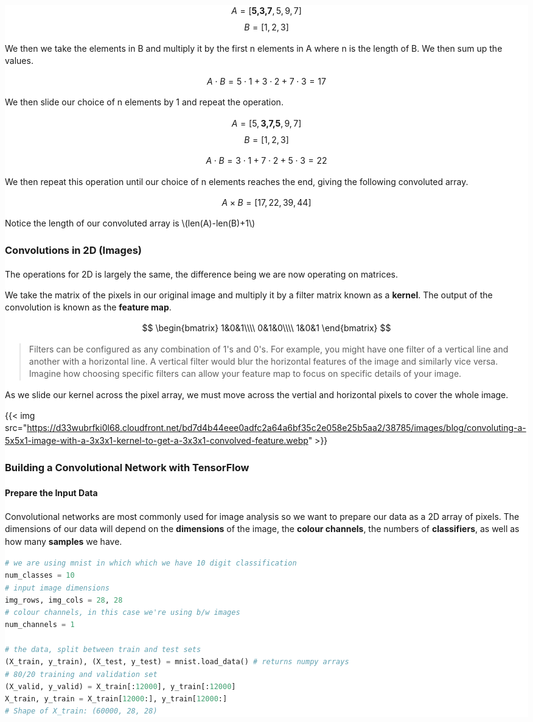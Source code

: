 $$A = [\textbf{5,3,7},5,9,7]$$
$$B = [1,2,3]$$

We then we take the elements in B and multiply it by the first n elements in A where n is the length of B. We then sum up the values.

$$A\cdot B = 5\cdot 1 +  3\cdot 2 + 7\cdot 3 = 17$$

We then slide our choice of n elements by 1 and repeat the operation.

$$A = [5,\textbf{3,7,5},9,7]$$
$$B = [1,2,3]$$

$$A\cdot B = 3\cdot 1 +  7\cdot 2 + 5\cdot 3 = 22$$

We then repeat this operation until our choice of n elements reaches the end, giving the following convoluted array.

$$A\times B = [17, 22, 39, 44]$$

Notice the length of our convoluted array is \\(len(A)-len(B)+1\\)

### Convolutions in 2D (Images)

The operations for 2D is largely the same, the difference being we are now operating on matrices.

We take the matrix of the pixels in our original image and multiply it by a filter matrix known as a **kernel**. The output of the convolution is known as the **feature map**.

$$
\begin{bmatrix}
1&0&1\\\\
0&1&0\\\\
1&0&1
\end{bmatrix} 
$$

> Filters can be configured as any combination of 1's and 0's. For example, you might have one filter of a vertical line and another with a horizontal line. A vertical filter would blur the horizontal features of the image and similarly vice versa. Imagine how choosing specific filters can allow your feature map to focus on specific details of your image.

As we slide our kernel across the pixel array, we must move across the vertial and horizontal pixels to cover the whole image.

{{< img src="https://d33wubrfki0l68.cloudfront.net/bd7d4b44eee0adfc2a64a6bf35c2e058e25b5aa2/38785/images/blog/convoluting-a-5x5x1-image-with-a-3x3x1-kernel-to-get-a-3x3x1-convolved-feature.webp" >}}

### Building a Convolutional Network with TensorFlow

#### Prepare the Input Data

Convolutional networks are most commonly used for image analysis so we want to prepare our data as a 2D array of pixels. The dimensions of our data will depend on the **dimensions** of the image, the **colour channels**, the numbers of **classifiers**, as well as how many **samples** we have.

```py
# we are using mnist in which which we have 10 digit classification
num_classes = 10
# input image dimensions
img_rows, img_cols = 28, 28
# colour channels, in this case we're using b/w images
num_channels = 1

# the data, split between train and test sets
(X_train, y_train), (X_test, y_test) = mnist.load_data() # returns numpy arrays
# 80/20 training and validation set
(X_valid, y_valid) = X_train[:12000], y_train[:12000]  
X_train, y_train = X_train[12000:], y_train[12000:]
# Shape of X_train: (60000, 28, 28)
```
